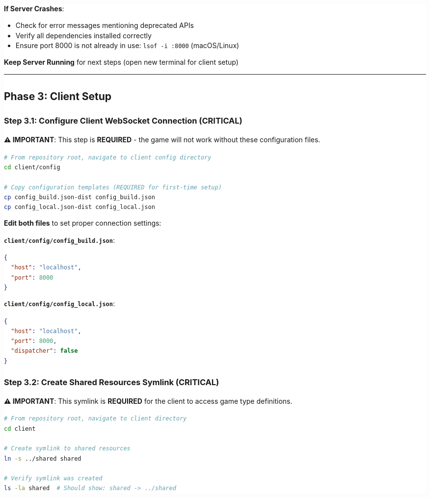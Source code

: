 **If Server Crashes**:
- Check for error messages mentioning deprecated APIs
- Verify all dependencies installed correctly
- Ensure port 8000 is not already in use: `lsof -i :8000` (macOS/Linux)

**Keep Server Running** for next steps (open new terminal for client setup)

---

## Phase 3: Client Setup

### Step 3.1: Configure Client WebSocket Connection (CRITICAL)

**⚠️ IMPORTANT**: This step is **REQUIRED** - the game will not work without these configuration files.

```bash
# From repository root, navigate to client config directory
cd client/config

# Copy configuration templates (REQUIRED for first-time setup)
cp config_build.json-dist config_build.json
cp config_local.json-dist config_local.json
```

**Edit both files** to set proper connection settings:

**`client/config/config_build.json`**:
```json
{
  "host": "localhost",
  "port": 8000
}
```

**`client/config/config_local.json`**:
```json
{
  "host": "localhost",
  "port": 8000,
  "dispatcher": false
}
```

### Step 3.2: Create Shared Resources Symlink (CRITICAL)

**⚠️ IMPORTANT**: This symlink is **REQUIRED** for the client to access game type definitions.

```bash
# From repository root, navigate to client directory
cd client

# Create symlink to shared resources
ln -s ../shared shared

# Verify symlink was created
ls -la shared  # Should show: shared -> ../shared
```
